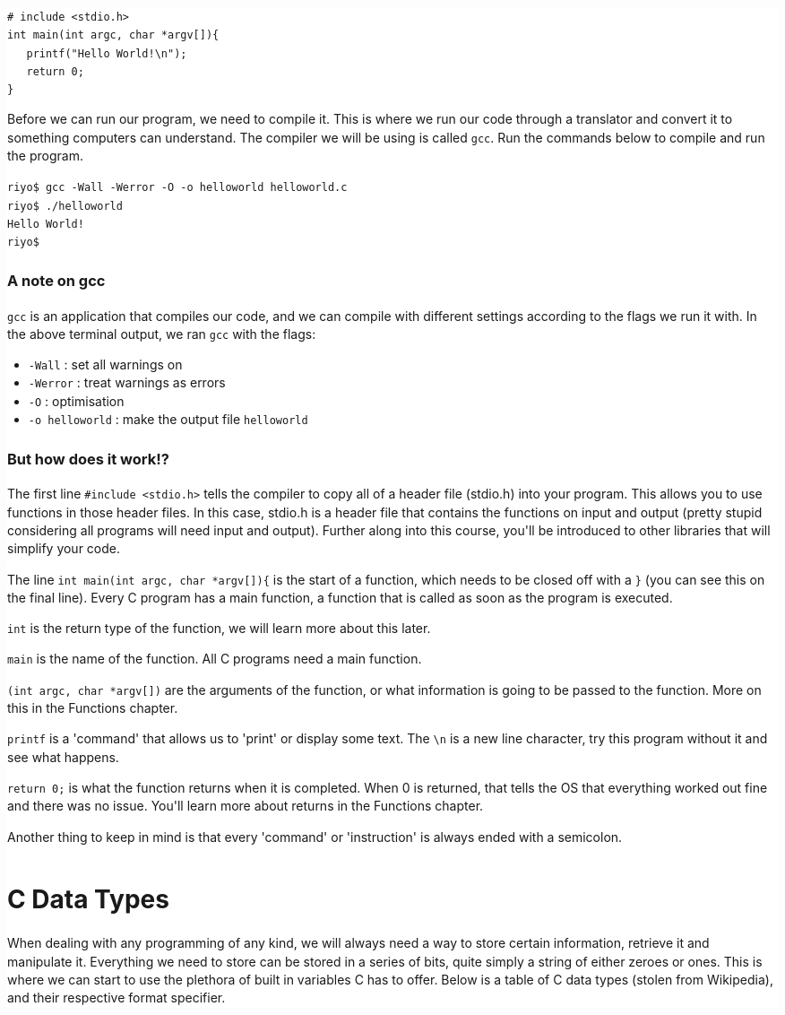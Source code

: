 
```c=
# include <stdio.h>
int main(int argc, char *argv[]){
   printf("Hello World!\n");
   return 0;
}
```
Before we can run our program, we need to compile it. This is where we run our code through a translator and convert it to something computers can understand. The compiler we will be using is called `gcc`. Run the commands below to compile and run the program.
```bsh
riyo$ gcc -Wall -Werror -O -o helloworld helloworld.c
riyo$ ./helloworld
Hello World!
riyo$ 
```
### A note on gcc
`gcc` is an application that compiles our code, and we can compile with different settings according to the flags we run it with. In the above terminal output, we ran `gcc` with the flags:
- `-Wall` : set all warnings on
- `-Werror` : treat warnings as errors
- `-O` : optimisation
- `-o helloworld` : make the output file `helloworld`

### But how does it work!?
The first line `#include <stdio.h>` tells the compiler to copy all of a header file (stdio.h) into your program. This allows you to use functions in those header files. In this case, stdio.h is a header file that contains the functions on input and output (pretty stupid considering all programs will need input and output). Further along into this course, you'll be introduced to other libraries that will simplify your code. 

The line `int main(int argc, char *argv[]){` is the start of a function, which needs to be closed off with a `}` (you can see this on the final line). Every C program has a main function, a function that is called as soon as the program is executed. 

`int` is the return type of the function, we will learn more about this later.

`main` is the name of the function. All C programs need a main function.

`(int argc, char *argv[])` are the arguments of the function, or what information is going to be passed to the function. More on this in the Functions chapter.

`printf` is a 'command' that allows us to 'print' or display some text. The `\n` is a new line character, try this program without it and see what happens.

`return 0;` is what the function returns when it is completed. When 0 is returned, that tells the OS that everything worked out fine and there was no issue. You'll learn more about returns in the Functions chapter.

Another thing to keep in mind is that every 'command' or 'instruction' is always ended with a semicolon.

# C Data Types
When dealing with any programming of any kind, we will always need a way to store certain information, retrieve it and manipulate it. Everything we need to store can be stored in a series of bits, quite simply a string of either zeroes or ones. This is where we can start to use the plethora of built in variables C has to offer. Below is a table of C data types (stolen from Wikipedia), and their respective format specifier.
